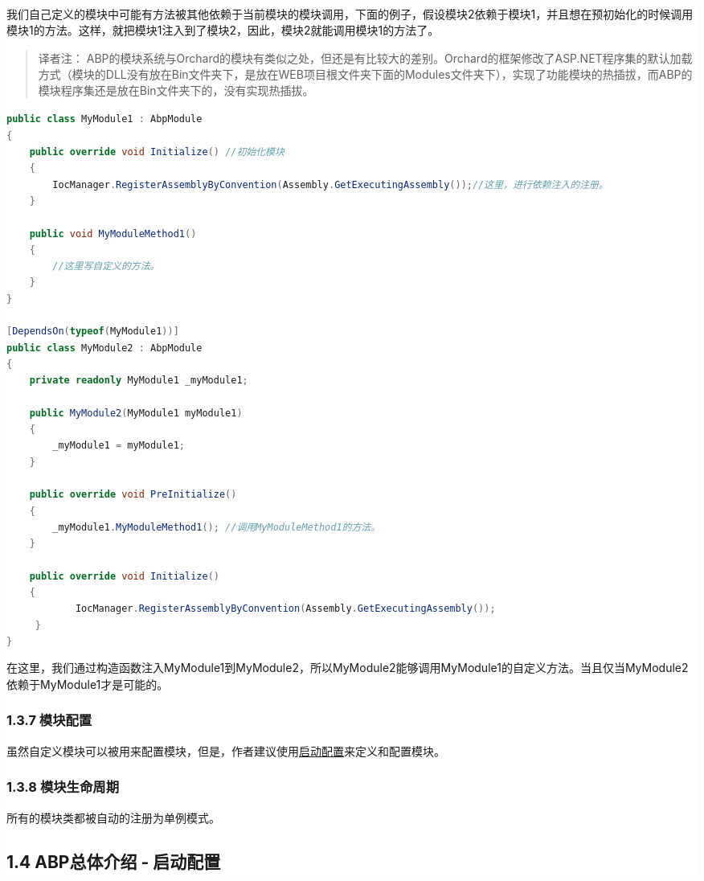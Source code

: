 我们自己定义的模块中可能有方法被其他依赖于当前模块的模块调用，下面的例子，假设模块2依赖于模块1，并且想在预初始化的时候调用模块1的方法。这样，就把模块1注入到了模块2，因此，模块2就能调用模块1的方法了。

>译者注：
ABP的模块系统与Orchard的模块有类似之处，但还是有比较大的差别。Orchard的框架修改了ASP.NET程序集的默认加载方式（模块的DLL没有放在Bin文件夹下，是放在WEB项目根文件夹下面的Modules文件夹下），实现了功能模块的热插拔，而ABP的模块程序集还是放在Bin文件夹下的，没有实现热插拔。

```csharp
public class MyModule1 : AbpModule
{
    public override void Initialize() //初始化模块
    {
        IocManager.RegisterAssemblyByConvention(Assembly.GetExecutingAssembly());//这里，进行依赖注入的注册。
    }

    public void MyModuleMethod1()
    {
        //这里写自定义的方法。
    }
}

[DependsOn(typeof(MyModule1))]
public class MyModule2 : AbpModule
{
	private readonly MyModule1 _myModule1;

	public MyModule2(MyModule1 myModule1)
	{
	    _myModule1 = myModule1;
	}

    public override void PreInitialize()
    {
        _myModule1.MyModuleMethod1(); //调用MyModuleMethod1的方法。
    }

	public override void Initialize()
	{
	        IocManager.RegisterAssemblyByConvention(Assembly.GetExecutingAssembly());
	 }
}
```

在这里，我们通过构造函数注入MyModule1到MyModule2，所以MyModule2能够调用MyModule1的自定义方法。当且仅当MyModule2依赖于MyModule1才是可能的。

### 1.3.7 模块配置

虽然自定义模块可以被用来配置模块，但是，作者建议使用[启动配置](1.4ABP总体介绍-启动配置.md)来定义和配置模块。

### 1.3.8 模块生命周期

所有的模块类都被自动的注册为单例模式。
## 1.4 ABP总体介绍 - 启动配置
